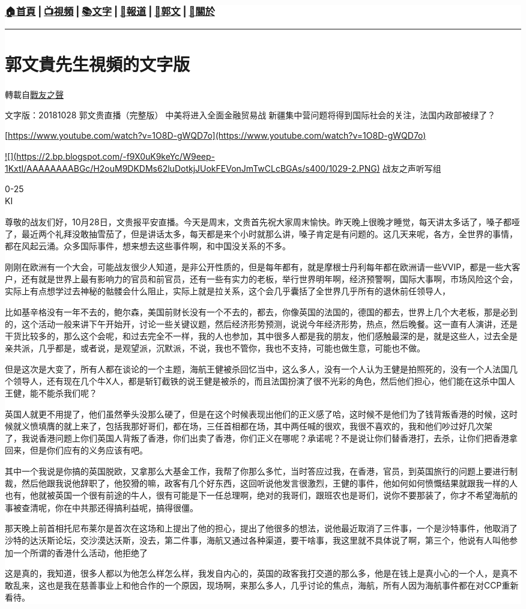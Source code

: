 ###  [:house:首頁](https://github.com/ourhimalayas/home) | [:tv:視頻](https://github.com/ourhimalayas/videos) | [:books:文字](https://github.com/ourhimalayas/txt) | [:newspaper:報道](https://github.com/ourhimalayas/news) | [:eagle:郭文](https://github.com/ourhimalayas/guomedia) | [:pray:關於](https://github.com/ourhimalayas/home/tree/master/about)
---
# 郭文貴先生視頻的文字版
轉載自[戰友之聲](http://littleantvoice.blogspot.com)

文字版：20181028 郭文贵直播（完整版） 中美将进入全面金融贸易战 新疆集中营问题将得到国际社会的关注，法国内政部被绿了？
  

[https://www.youtube.com/watch?v=1O8D-gWQD7o](https://www.youtube.com/watch?v=1O8D-gWQD7o)



[!\[\](https://2.bp.blogspot.com/-f9X0uK9keYc/W9eep-1KxtI/AAAAAAAABGc/H2ouM9DKDMs62luDotkjJUokFEVonJmTwCLcBGAs/s400/1029-2.PNG)](https://2.bp.blogspot.com/-f9X0uK9keYc/W9eep-1KxtI/AAAAAAAABGc/H2ouM9DKDMs62luDotkjJUokFEVonJmTwCLcBGAs/s1600/1029-2.PNG)
战友之声听写组

0-25<br>KI
  

尊敬的战友们好，10月28日，文贵报平安直播。今天是周末，文贵首先祝大家周末愉快。昨天晚上很晚才睡觉，每天讲太多话了，嗓子都哑了，最近两个礼拜没敢抽雪茄了，但是讲话太多，每天都是来个小时就那么讲，嗓子肯定是有问题的。这几天来呢，各方，全世界的事情，都在风起云涌。众多国际事件，想来想去这些事件啊，和中国没关系的不多。
  

刚刚在欧洲有一个大会，可能战友很少人知道，是非公开性质的，但是每年都有，就是摩根士丹利每年都在欧洲请一些VVIP，都是一些大客户，还有就是世界上最有影响力的官员和前官员，还有一些有实力的老板，举行世界明年啊，经济预警啊，国际大事啊，市场风险这个会，实际上有点想学过去神秘的骷髅会什么阻止，实际上就是拉关系，这个会几乎囊括了全世界几乎所有的退休前任领导人，
  

比如基辛格没有一年不去的，鲍尔森，美国前财长没有一个不去的，都去，你像英国的法国的，德国的都去，世界上几个大老板，那是必到的，这个活动一般来讲下午开始开，讨论一些关键议题，然后经济形势预测，说说今年经济形势，热点，然后晚餐。这一直有人演讲，还是干货比较多的，那么这个会呢，和过去完全不一样，我的人也参加，其中很多人都是我的朋友，他们感触最深的是，就是这些人，过去全是亲共派，几乎都是，或者说，是观望派，沉默派，不说，我也不管你，我也不支持，可能也做生意，可能也不做。
  

但是这次是大变了，所有人都在谈论的一个主题，海航王健被杀回忆当中，这么多人，没有一个人认为王健是拍照死的，没有一个人法国几个领导人，还有现在几个牛X人，都是斩钉截铁的说王健是被杀的，而且法国扮演了很不光彩的角色，然后他们担心，他们能在这杀中国人王健，能不能杀我们呢？
  

英国人就更不用提了，他们虽然拳头没那么硬了，但是在这个时候表现出他们的正义感了哈，这时候不是他们为了钱背叛香港的时候，这时候就义愤填膺的就上来了，包括我那好哥们，都在场，三任首相都在场，其中两任喊的很欢，我很不喜欢的，我和他们吵过好几次架<br>了，我说香港问题上你们英国人背叛了香港，你们出卖了香港，你们正义在哪呢？承诺呢？不是说让你们替香港打，去杀，让你们把香港拿回来，但是你们应有的义务应该有吧。
  

其中一个我说是你搞的英国脱欧，又拿那么大基金工作，我帮了你那么多忙，当时答应过我，在香港，官员，到英国旅行的问题上要进行制裁，然后他跟我说他辞职了，他狡猾的嘛，政客有几个好东西，这回听说他发言很激烈，王健的事件，他如何如何愤慨结果就跟我一样的人也有，他就被英国一个很有前途的牛人，很有可能是下一任总理啊，绝对的我哥们，跟班农也是哥们，说你不要那装了，你才不希望海航的事被查清呢，你在中共那还得搞利益呢，搞得很僵。
  

那天晚上前首相托尼布莱尔是首次在这场和上提出了他的担心，提出了他很多的想法，说他最近取消了三件事，一个是沙特事件，他取消了沙特的达沃斯论坛，交沙漠达沃斯，没去，第二件事，海航又通过各种渠道，要干啥事，我这里就不具体说了啊，第三个，他说有人叫他参加一个所谓的香港什么活动，他拒绝了
  

这是真的，我知道，很多人都以为他怎么样怎么样，我发自内心的，英国的政客我打交道的那么多，他是在钱上是真小心的一个人，是真不敢乱来，这也是我在慈善事业上和他合作的一个原因，现场啊，来那么多人，几乎讨论的焦点，海航，所有人因为海航事件都在对CCP重新看待。
  